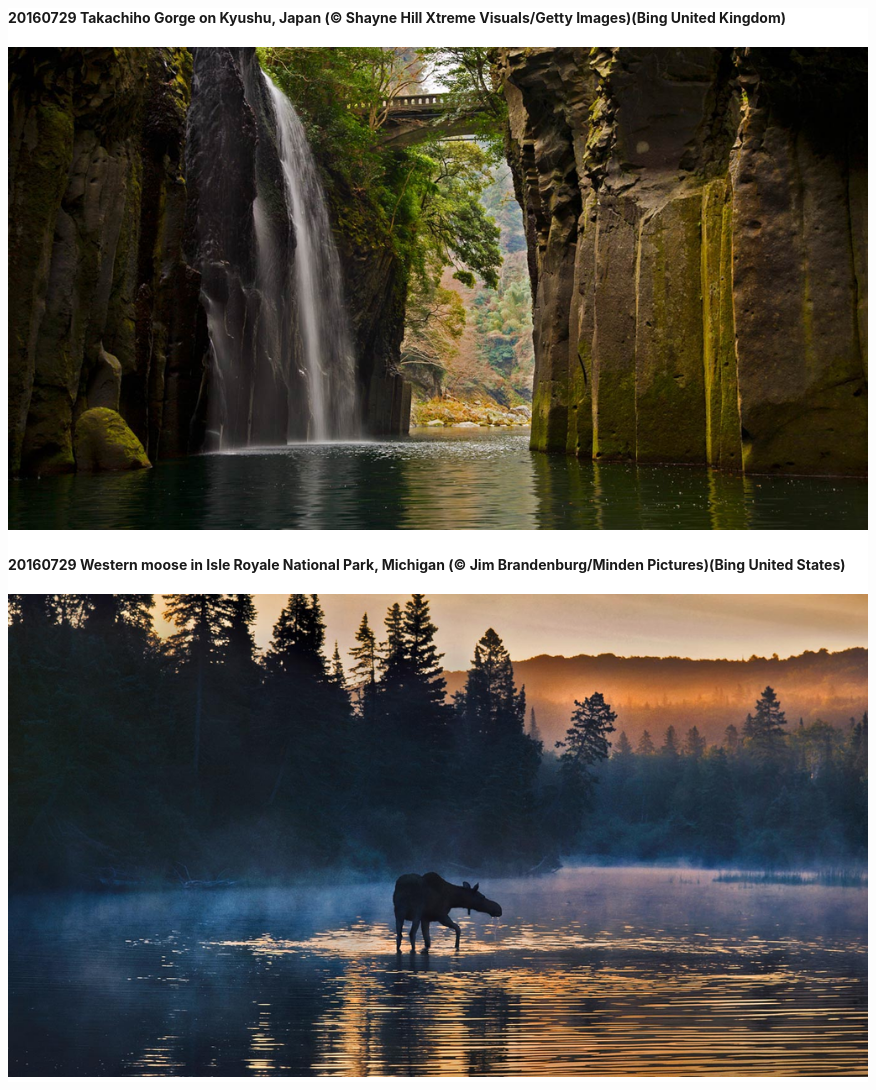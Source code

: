 #### 20160729 Takachiho Gorge on Kyushu, Japan (© Shayne Hill Xtreme Visuals/Getty Images)(Bing United Kingdom)

![](20160729_TakachihoGorge_1366x768.jpg)

#### 20160729 Western moose in Isle Royale National Park, Michigan (© Jim Brandenburg/Minden Pictures)(Bing United States)

![](20160729_RoyaleNP_1366x768.jpg)
